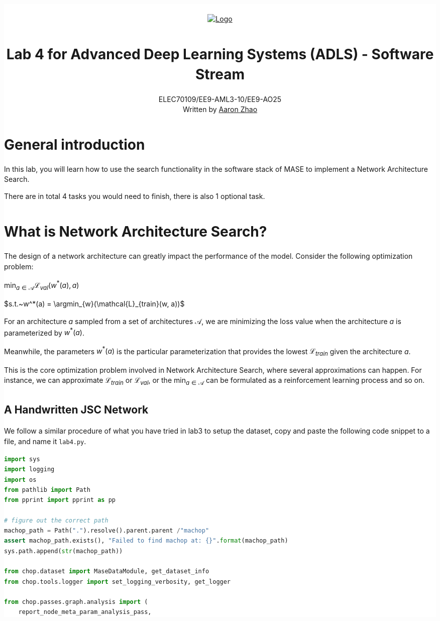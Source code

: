 

<br />
<div align="center">
  <a href="https://deepwok.github.io/">
    <img src="../imgs/deepwok.png" alt="Logo" width="160" height="160">
  </a>

  <h1 align="center">Lab 4 for Advanced Deep Learning Systems (ADLS) - Software Stream</h1>

  <p align="center">
    ELEC70109/EE9-AML3-10/EE9-AO25
    <br />
		Written by
    <a href="https://aaron-zhao123.github.io/">Aaron Zhao </a>
  </p>
</div>

# General introduction

In this lab, you will learn how to use the search functionality in the software stack of MASE to implement a Network Architecture Search.

There are in total 4 tasks you would need to finish, there is also 1 optional task.


# What is Network Architecture Search?

The design of a network architecture can greatly impact the performance of the model.
Consider the following optimization problem:

$\min_{a \in \mathcal{A}} \mathcal{L}_{val}(w^*(a), a)$

$s.t.~w^*(a) = \argmin_{w}(\mathcal{L}_{train}(w, a))$

For an architecture $a$ sampled from a set of architectures $\mathcal{A}$, we are minimizing the loss value when the architecture $a$ is parameterized by $w^*(a)$.

Meanwhile, the parameters $w^*(a)$ is the particular parameterization that provides the lowest $\mathcal{L}_{train}$ given the architecture $a$.

This is the core optimization problem involved in Network Architecture Search, where several approximations can happen. For instance, we can approximate $\mathcal{L}_{train}$ or $\mathcal{L}_{val}$, or the $\min_{a \in \mathcal{A}}$ can be formulated as a reinforcement learning process and so on.

## A Handwritten JSC Network 

We follow a similar procedure of what you have tried in lab3 to setup the dataset, copy and paste the following code snippet to a file, and name it `lab4.py`.

```python
import sys
import logging
import os
from pathlib import Path
from pprint import pprint as pp

# figure out the correct path
machop_path = Path(".").resolve().parent.parent /"machop"
assert machop_path.exists(), "Failed to find machop at: {}".format(machop_path)
sys.path.append(str(machop_path))

from chop.dataset import MaseDataModule, get_dataset_info
from chop.tools.logger import set_logging_verbosity, get_logger

from chop.passes.graph.analysis import (
    report_node_meta_param_analysis_pass,
```